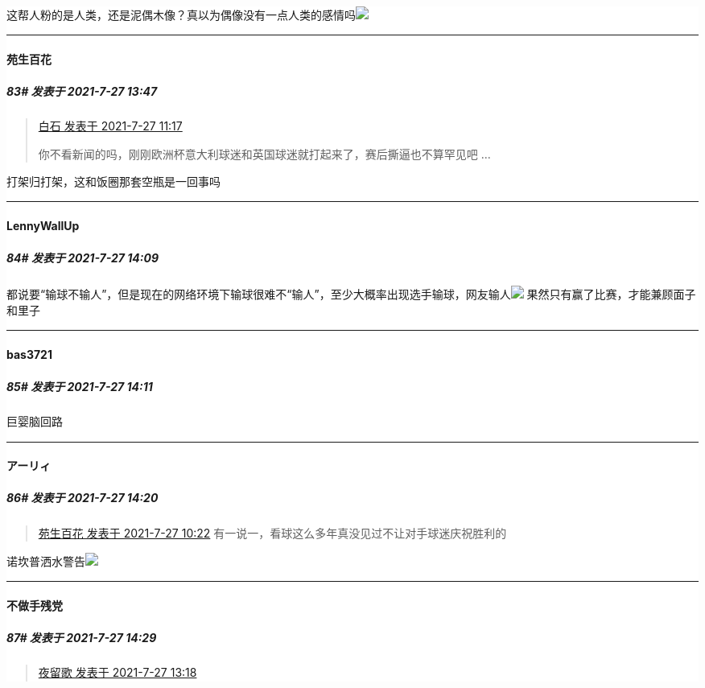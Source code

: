 
这帮人粉的是人类，还是泥偶木像？真以为偶像没有一点人类的感情吗<img src="https://static.saraba1st.com/image/smiley/face2017/020.png" referrerpolicy="no-referrer">


*****

####  苑生百花  
##### 83#       发表于 2021-7-27 13:47


<blockquote><a href="httphttps://bbs.saraba1st.com/2b/forum.php?mod=redirect&amp;goto=findpost&amp;pid=52113065&amp;ptid=2017581" target="_blank">白石 发表于 2021-7-27 11:17</a>

你不看新闻的吗，刚刚欧洲杯意大利球迷和英国球迷就打起来了，赛后撕逼也不算罕见吧 ...</blockquote>
打架归打架，这和饭圈那套空瓶是一回事吗


                                                 

*****

####  LennyWallUp  
##### 84#       发表于 2021-7-27 14:09


都说要“输球不输人”，但是现在的网络环境下输球很难不“输人”，至少大概率出现选手输球，网友输人<img src="https://static.saraba1st.com/image/smiley/face2017/002.png" referrerpolicy="no-referrer">
果然只有赢了比赛，才能兼顾面子和里子


*****

####  bas3721  
##### 85#       发表于 2021-7-27 14:11


巨婴脑回路


*****

####  アーリィ  
##### 86#       发表于 2021-7-27 14:20


<blockquote><a href="httphttps://bbs.saraba1st.com/2b/forum.php?mod=redirect&amp;goto=findpost&amp;pid=52111999&amp;ptid=2017581" target="_blank">苑生百花 发表于 2021-7-27 10:22</a>
有一说一，看球这么多年真没见过不让对手球迷庆祝胜利的</blockquote>
诺坎普洒水警告<img src="https://static.saraba1st.com/image/smiley/face2017/048.png" referrerpolicy="no-referrer">


*****

####  不做手残党  
##### 87#       发表于 2021-7-27 14:29


<blockquote><a href="httphttps://bbs.saraba1st.com/2b/forum.php?mod=redirect&amp;goto=findpost&amp;pid=52114892&amp;ptid=2017581" target="_blank">夜留歌 发表于 2021-7-27 13:18</a>
